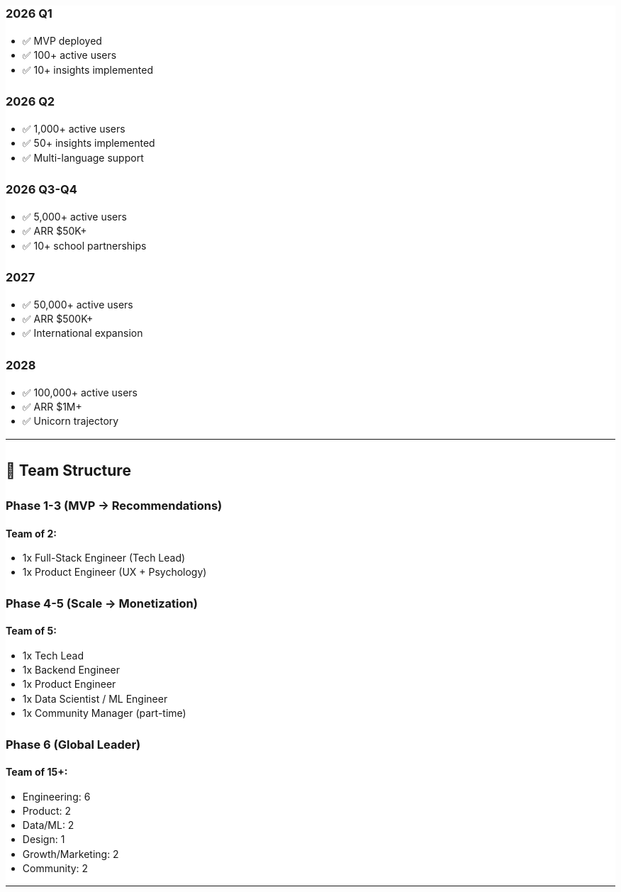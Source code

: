### 2026 Q1
- ✅ MVP deployed
- ✅ 100+ active users
- ✅ 10+ insights implemented

### 2026 Q2
- ✅ 1,000+ active users
- ✅ 50+ insights implemented
- ✅ Multi-language support

### 2026 Q3-Q4
- ✅ 5,000+ active users
- ✅ ARR $50K+
- ✅ 10+ school partnerships

### 2027
- ✅ 50,000+ active users
- ✅ ARR $500K+
- ✅ International expansion

### 2028
- ✅ 100,000+ active users
- ✅ ARR $1M+
- ✅ Unicorn trajectory

---

## 🤝 Team Structure

### Phase 1-3 (MVP → Recommendations)
**Team of 2:**
- 1x Full-Stack Engineer (Tech Lead)
- 1x Product Engineer (UX + Psychology)

### Phase 4-5 (Scale → Monetization)
**Team of 5:**
- 1x Tech Lead
- 1x Backend Engineer
- 1x Product Engineer
- 1x Data Scientist / ML Engineer
- 1x Community Manager (part-time)

### Phase 6 (Global Leader)
**Team of 15+:**
- Engineering: 6
- Product: 2
- Data/ML: 2
- Design: 1
- Growth/Marketing: 2
- Community: 2

---